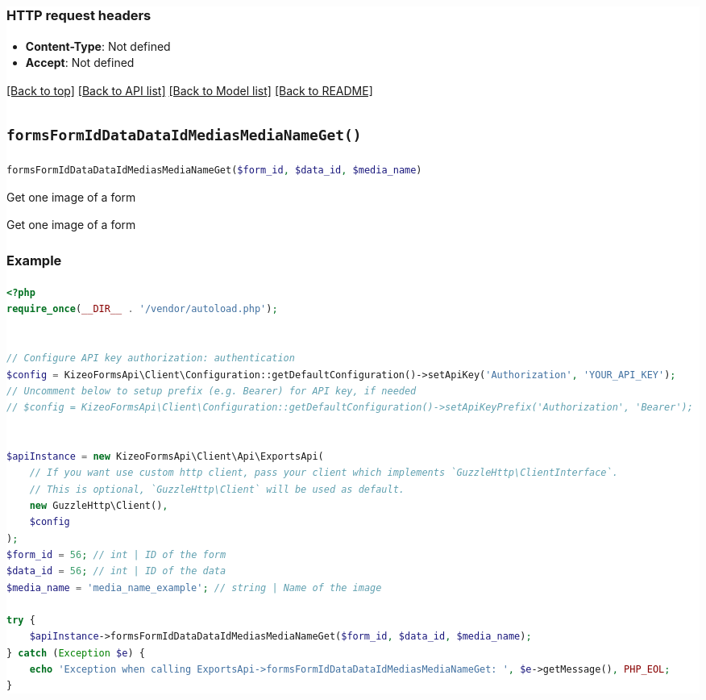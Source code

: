 ### HTTP request headers

- **Content-Type**: Not defined
- **Accept**: Not defined

[[Back to top]](#) [[Back to API list]](../../README.md#endpoints)
[[Back to Model list]](../../README.md#models)
[[Back to README]](../../README.md)

## `formsFormIdDataDataIdMediasMediaNameGet()`

```php
formsFormIdDataDataIdMediasMediaNameGet($form_id, $data_id, $media_name)
```

Get one image of a form

Get one image of a form

### Example

```php
<?php
require_once(__DIR__ . '/vendor/autoload.php');


// Configure API key authorization: authentication
$config = KizeoFormsApi\Client\Configuration::getDefaultConfiguration()->setApiKey('Authorization', 'YOUR_API_KEY');
// Uncomment below to setup prefix (e.g. Bearer) for API key, if needed
// $config = KizeoFormsApi\Client\Configuration::getDefaultConfiguration()->setApiKeyPrefix('Authorization', 'Bearer');


$apiInstance = new KizeoFormsApi\Client\Api\ExportsApi(
    // If you want use custom http client, pass your client which implements `GuzzleHttp\ClientInterface`.
    // This is optional, `GuzzleHttp\Client` will be used as default.
    new GuzzleHttp\Client(),
    $config
);
$form_id = 56; // int | ID of the form
$data_id = 56; // int | ID of the data
$media_name = 'media_name_example'; // string | Name of the image

try {
    $apiInstance->formsFormIdDataDataIdMediasMediaNameGet($form_id, $data_id, $media_name);
} catch (Exception $e) {
    echo 'Exception when calling ExportsApi->formsFormIdDataDataIdMediasMediaNameGet: ', $e->getMessage(), PHP_EOL;
}
```
